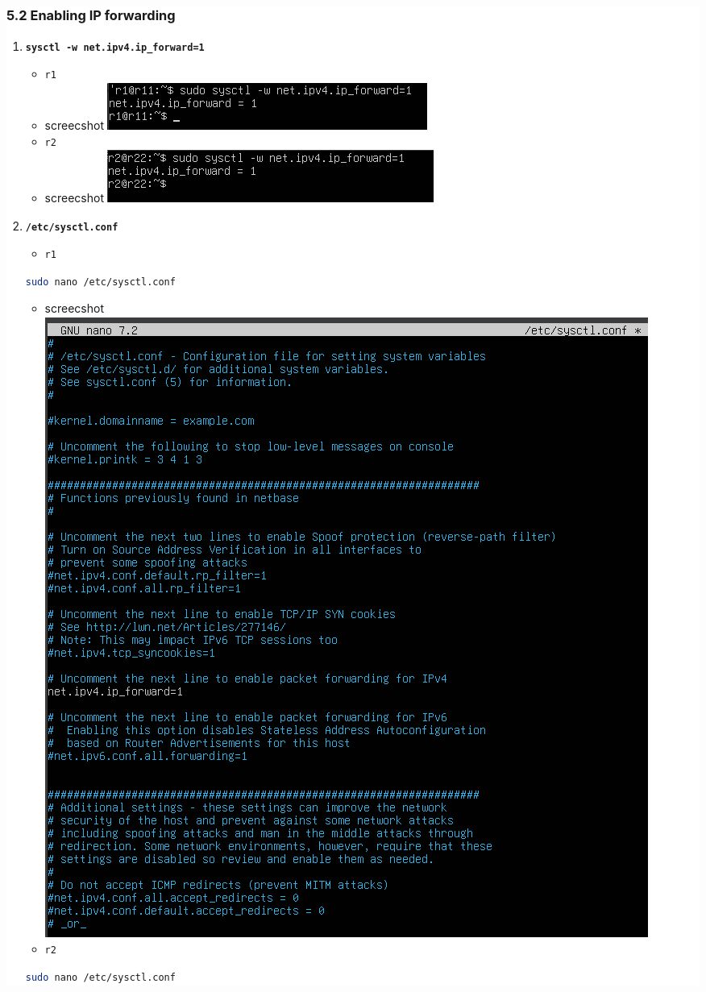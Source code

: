 

### **5.2 Enabling IP forwarding**
1. **`sysctl -w net.ipv4.ip_forward=1`**
    - `r1`
    - screecshot ![r1](photos/r11.png)
    - `r2`
    - screecshot ![r2](photos/r22.png)

2. **`/etc/sysctl.conf`**
    - `r1`
    ```sh
    sudo nano /etc/sysctl.conf
    ```
    - screecshot ![r1](photos/r11.1.png)
    - `r2`
    ```sh
    sudo nano /etc/sysctl.conf